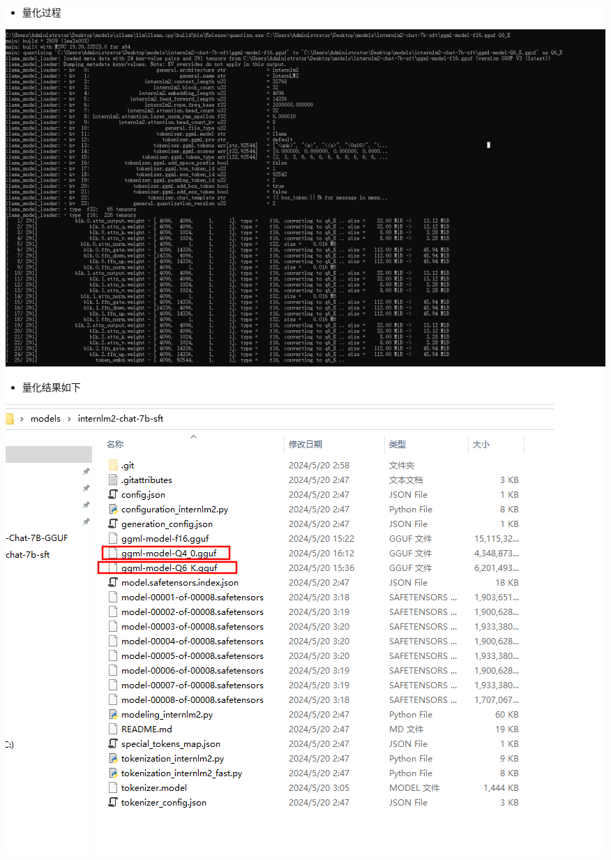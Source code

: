- 量化过程

![1716190376818.png](../images/b9b92acd7fbf51553779d0c34efc3bbd.png)

- 量化结果如下

![image.png](../images/fce92597dede509665d911a9412f8401.png)
